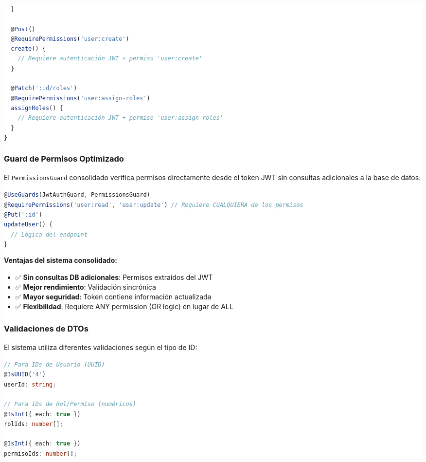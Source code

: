 ```typescript
  }
  
  @Post()
  @RequirePermissions('user:create')
  create() {
    // Requiere autenticación JWT + permiso 'user:create'
  }
  
  @Patch(':id/roles')
  @RequirePermissions('user:assign-roles')
  assignRoles() {
    // Requiere autenticación JWT + permiso 'user:assign-roles'
  }
}
```

### Guard de Permisos Optimizado

El `PermissionsGuard` consolidado verifica permisos directamente desde el token JWT sin consultas adicionales a la base de datos:

```typescript
@UseGuards(JwtAuthGuard, PermissionsGuard)
@RequirePermissions('user:read', 'user:update') // Requiere CUALQUIERA de los permisos
@Put(':id')
updateUser() {
  // Lógica del endpoint
}
```

**Ventajas del sistema consolidado:**
- ✅ **Sin consultas DB adicionales**: Permisos extraídos del JWT
- ✅ **Mejor rendimiento**: Validación sincrónica
- ✅ **Mayor seguridad**: Token contiene información actualizada
- ✅ **Flexibilidad**: Requiere ANY permission (OR logic) en lugar de ALL

### Validaciones de DTOs

El sistema utiliza diferentes validaciones según el tipo de ID:

```typescript
// Para IDs de Usuario (UUID)
@IsUUID('4')
userId: string;

// Para IDs de Rol/Permiso (numéricos)
@IsInt({ each: true })
rolIds: number[];

@IsInt({ each: true })
permisoIds: number[];
```
